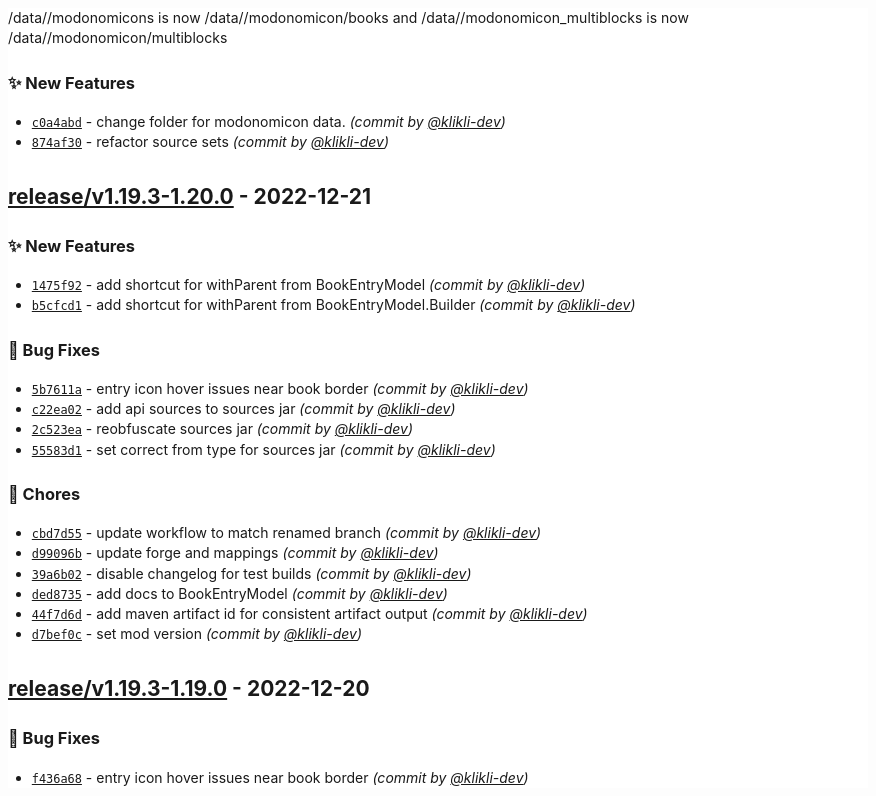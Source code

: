   /data/<modid>/modonomicons is now /data/<modid>/modonomicon/books and /data/<modid>/modonomicon_multiblocks is now /data/<modid>/modonomicon/multiblocks


### :sparkles: New Features
- [`c0a4abd`](https://github.com/klikli-dev/modonomicon/commit/c0a4abde333d161b2105ab6ff60edc9012aed6cd) - change folder for modonomicon data. *(commit by [@klikli-dev](https://github.com/klikli-dev))*
- [`874af30`](https://github.com/klikli-dev/modonomicon/commit/874af309ab30799bc71bfccb5609e013733ca022) - refactor source sets *(commit by [@klikli-dev](https://github.com/klikli-dev))*


## [release/v1.19.3-1.20.0] - 2022-12-21
### :sparkles: New Features
- [`1475f92`](https://github.com/klikli-dev/modonomicon/commit/1475f923b8a5ad4f3695c0f54a4e340e583e2e31) - add shortcut for withParent from BookEntryModel *(commit by [@klikli-dev](https://github.com/klikli-dev))*
- [`b5cfcd1`](https://github.com/klikli-dev/modonomicon/commit/b5cfcd14d8a06de6471a81a93fad0c2c2ecd35cc) - add shortcut for withParent from BookEntryModel.Builder *(commit by [@klikli-dev](https://github.com/klikli-dev))*

### :bug: Bug Fixes
- [`5b7611a`](https://github.com/klikli-dev/modonomicon/commit/5b7611a1445ddad42fb10d1b8cb665f152609c8c) - entry icon hover issues near book border *(commit by [@klikli-dev](https://github.com/klikli-dev))*
- [`c22ea02`](https://github.com/klikli-dev/modonomicon/commit/c22ea0214611d1c9393cd2f1a9f8b3f3aae2c0b9) - add api sources to sources jar *(commit by [@klikli-dev](https://github.com/klikli-dev))*
- [`2c523ea`](https://github.com/klikli-dev/modonomicon/commit/2c523eaa79db577e0f2c4ffe270cea5907164efc) - reobfuscate sources jar *(commit by [@klikli-dev](https://github.com/klikli-dev))*
- [`55583d1`](https://github.com/klikli-dev/modonomicon/commit/55583d1316292e46a624fbe454f5600c193bd92a) - set correct from type for sources jar *(commit by [@klikli-dev](https://github.com/klikli-dev))*

### :wrench: Chores
- [`cbd7d55`](https://github.com/klikli-dev/modonomicon/commit/cbd7d55d4a5d37454bb6a6851287614080837bdb) - update workflow to match renamed branch *(commit by [@klikli-dev](https://github.com/klikli-dev))*
- [`d99096b`](https://github.com/klikli-dev/modonomicon/commit/d99096b404b8592c7cfd82da9d0819799d539f6e) - update forge and mappings *(commit by [@klikli-dev](https://github.com/klikli-dev))*
- [`39a6b02`](https://github.com/klikli-dev/modonomicon/commit/39a6b0283e3f188f49d738a4781f9ca35451f805) - disable changelog for test builds *(commit by [@klikli-dev](https://github.com/klikli-dev))*
- [`ded8735`](https://github.com/klikli-dev/modonomicon/commit/ded8735dca174a626deb86bd13badbb1f76d09c1) - add docs to BookEntryModel *(commit by [@klikli-dev](https://github.com/klikli-dev))*
- [`44f7d6d`](https://github.com/klikli-dev/modonomicon/commit/44f7d6dcf6f0214da78d86dea8b4fb2e201b4659) - add maven artifact id for consistent artifact output *(commit by [@klikli-dev](https://github.com/klikli-dev))*
- [`d7bef0c`](https://github.com/klikli-dev/modonomicon/commit/d7bef0c1ce7aa129803a7d2dbe997d210ded6bb6) - set mod version *(commit by [@klikli-dev](https://github.com/klikli-dev))*


## [release/v1.19.3-1.19.0] - 2022-12-20
### :bug: Bug Fixes
- [`f436a68`](https://github.com/klikli-dev/modonomicon/commit/f436a68780ef244dea36cf51f4f7fa2836a20355) - entry icon hover issues near book border *(commit by [@klikli-dev](https://github.com/klikli-dev))*


[beta/v1.19.3-1.17.0]: https://github.com/klikli-dev/modonomicon/compare/dummy/v1.19.3-0.0.0...beta/v1.19.3-1.17.0
[beta/v1.19.3-1.18.0]: https://github.com/klikli-dev/modonomicon/compare/beta/v1.19.3-1.17.0...beta/v1.19.3-1.18.0
[beta/v1.19.3-1.18.1]: https://github.com/klikli-dev/modonomicon/compare/beta/v1.19.3-1.18.0...beta/v1.19.3-1.18.1
[release/v1.19.3-1.19.0]: https://github.com/klikli-dev/modonomicon/compare/beta/v1.19.3-1.18.1...release/v1.19.3-1.19.0
[release/v1.19.3-1.20.0]: https://github.com/klikli-dev/modonomicon/compare/release/v1.19.3-1.19.0...release/v1.19.3-1.20.0
[release/v1.19.3-1.21.0]: https://github.com/klikli-dev/modonomicon/compare/release/v1.19.3-1.20.0...release/v1.19.3-1.21.0
[release/v1.19.3-1.21.1]: https://github.com/klikli-dev/modonomicon/compare/release/v1.19.3-1.21.0...release/v1.19.3-1.21.1
[release/v1.19.3-1.22.0]: https://github.com/klikli-dev/modonomicon/compare/release/v1.19.3-1.21.1...release/v1.19.3-1.22.0
[release/v1.19.3-1.22.1]: https://github.com/klikli-dev/modonomicon/compare/release/v1.19.3-1.22.0...release/v1.19.3-1.22.1
[release/v1.19.3-1.23.0]: https://github.com/klikli-dev/modonomicon/compare/release/v1.19.3-1.22.1...release/v1.19.3-1.23.0
[release/v1.19.3-1.23.1]: https://github.com/klikli-dev/modonomicon/compare/release/v1.19.3-1.23.0...release/v1.19.3-1.23.1
[release/v1.19.3-1.23.2]: https://github.com/klikli-dev/modonomicon/compare/release/v1.19.3-1.23.1...release/v1.19.3-1.23.2
[release/v1.19.3-1.24.0]: https://github.com/klikli-dev/modonomicon/compare/release/v1.19.3-1.23.2...release/v1.19.3-1.24.0
[release/v1.19.3-1.25.0]: https://github.com/klikli-dev/modonomicon/compare/release/v1.19.3-1.24.0...release/v1.19.3-1.25.0
[release/v1.19.3-1.27.0]: https://github.com/klikli-dev/modonomicon/compare/release/v1.19.3-1.25.0...release/v1.19.3-1.27.0
[release/v1.19.3-1.28.0]: https://github.com/klikli-dev/modonomicon/compare/release/v1.19.3-1.27.0...release/v1.19.3-1.28.0
[release/v1.19.3-1.29.0]: https://github.com/klikli-dev/modonomicon/compare/release/v1.19.3-1.28.0...release/v1.19.3-1.29.0
[release/v1.19.4-1.30.0]: https://github.com/klikli-dev/modonomicon/compare/release/v1.19.4-0.0.0...release/v1.19.4-1.30.0
[release/v1.19.4-1.30.1]: https://github.com/klikli-dev/modonomicon/compare/release/v1.19.4-1.30.0...release/v1.19.4-1.30.1
[release/v1.19.4-1.30.2]: https://github.com/klikli-dev/modonomicon/compare/release/v1.19.4-1.30.1...release/v1.19.4-1.30.2
[release/v1.19.4-1.30.3]: https://github.com/klikli-dev/modonomicon/compare/release/v1.19.4-1.30.2...release/v1.19.4-1.30.3
[release/v1.19.4-1.31.0]: https://github.com/klikli-dev/modonomicon/compare/release/v1.19.4-1.30.3...release/v1.19.4-1.31.0
[release/v1.19.4-1.31.1]: https://github.com/klikli-dev/modonomicon/compare/release/v1.19.4-1.31.0...release/v1.19.4-1.31.1
[release/v1.19.4-1.31.2]: https://github.com/klikli-dev/modonomicon/compare/release/v1.19.4-1.31.1...release/v1.19.4-1.31.2
[release/v1.19.4-1.31.3]: https://github.com/klikli-dev/modonomicon/compare/release/v1.19.4-1.31.2...release/v1.19.4-1.31.3
[release/v1.19.4-1.31.4]: https://github.com/klikli-dev/modonomicon/compare/release/v1.19.4-1.31.3...release/v1.19.4-1.31.4
[release/v1.19.4-1.31.5]: https://github.com/klikli-dev/modonomicon/compare/release/v1.19.4-1.31.4...release/v1.19.4-1.31.5
[release/v1.19.4-1.31.6]: https://github.com/klikli-dev/modonomicon/compare/release/v1.19.4-1.31.5...release/v1.19.4-1.31.6
[release/v1.19.4-1.32.0]: https://github.com/klikli-dev/modonomicon/compare/release/v1.19.4-1.31.6...release/v1.19.4-1.32.0
[release/v1.19.4-1.32.1]: https://github.com/klikli-dev/modonomicon/compare/release/v1.19.4-1.32.0...release/v1.19.4-1.32.1
[release/v1.19.4-1.32.2]: https://github.com/klikli-dev/modonomicon/compare/release/v1.19.4-1.32.1...release/v1.19.4-1.32.2
[release/v1.20-1.32.2]: https://github.com/klikli-dev/modonomicon/compare/release/v1.20-0.0.0...release/v1.20-1.32.2
[release/v1.20-1.32.3]: https://github.com/klikli-dev/modonomicon/compare/release/v1.20-1.32.2...release/v1.20-1.32.3
[release/v1.20-1.32.4]: https://github.com/klikli-dev/modonomicon/compare/release/v1.20-1.32.3...release/v1.20-1.32.4
[release/v1.20-1.32.5]: https://github.com/klikli-dev/modonomicon/compare/release/v1.20-1.32.4...release/v1.20-1.32.5
[release/v1.20-1.33.0]: https://github.com/klikli-dev/modonomicon/compare/release/v1.20-1.32.5...release/v1.20-1.33.0
[release/v1.20-1.33.1]: https://github.com/klikli-dev/modonomicon/compare/release/v1.20-1.33.0...release/v1.20-1.33.1
[release/v1.20.1-1.33.1]: https://github.com/klikli-dev/modonomicon/compare/release/v1.20.1-0.0.0...release/v1.20.1-1.33.1
[release/v1.20.1-1.34.0]: https://github.com/klikli-dev/modonomicon/compare/release/v1.20.1-1.33.1...release/v1.20.1-1.34.0
[release/v1.20.1-1.35.0]: https://github.com/klikli-dev/modonomicon/compare/release/v1.20.1-1.34.0...release/v1.20.1-1.35.0
[release/v1.20.1-1.36.0]: https://github.com/klikli-dev/modonomicon/compare/release/v1.20.1-1.35.0...release/v1.20.1-1.36.0
[release/v1.20.1-1.36.1]: https://github.com/klikli-dev/modonomicon/compare/release/v1.20.1-1.36.0...release/v1.20.1-1.36.1
[release/v1.20.1-1.36.2]: https://github.com/klikli-dev/modonomicon/compare/release/v1.20.1-1.36.1...release/v1.20.1-1.36.2
[release/v1.20.1-1.36.3]: https://github.com/klikli-dev/modonomicon/compare/release/v1.20.1-1.36.2...release/v1.20.1-1.36.3
[release/v1.20.1-1.36.4]: https://github.com/klikli-dev/modonomicon/compare/release/v1.20.1-1.36.3...release/v1.20.1-1.36.4
[release/v1.20.1-1.37.0]: https://github.com/klikli-dev/modonomicon/compare/release/v1.20.1-1.36.4...release/v1.20.1-1.37.0
[release/v1.20.1-1.38.0]: https://github.com/klikli-dev/modonomicon/compare/release/v1.20.1-1.37.0...release/v1.20.1-1.38.0
[release/v1.20.1-1.38.1]: https://github.com/klikli-dev/modonomicon/compare/release/v1.20.1-1.38.0...release/v1.20.1-1.38.1
[release/v1.20.1-1.38.2]: https://github.com/klikli-dev/modonomicon/compare/release/v1.20.1-1.38.1...release/v1.20.1-1.38.2
[release/v1.20.1-1.38.3]: https://github.com/klikli-dev/modonomicon/compare/release/v1.20.1-1.38.2...release/v1.20.1-1.38.3
[release/v1.20.1-1.38.4]: https://github.com/klikli-dev/modonomicon/compare/release/v1.20.1-1.38.3...release/v1.20.1-1.38.4
[release/v1.20.1-1.38.5]: https://github.com/klikli-dev/modonomicon/compare/release/v1.20.1-1.38.4...release/v1.20.1-1.38.5
[release/v1.20.1-1.38.6]: https://github.com/klikli-dev/modonomicon/compare/release/v1.20.1-1.38.5...release/v1.20.1-1.38.6
[release/v1.20.1-1.39.0]: https://github.com/klikli-dev/modonomicon/compare/release/v1.20.1-1.38.6...release/v1.20.1-1.39.0
[release/v1.20.1-1.39.1]: https://github.com/klikli-dev/modonomicon/compare/release/v1.20.1-1.39.0...release/v1.20.1-1.39.1
[release/v1.20.1-1.40.0]: https://github.com/klikli-dev/modonomicon/compare/release/v1.20.1-1.39.1...release/v1.20.1-1.40.0
[release/v1.20.2-1.41.1]: https://github.com/klikli-dev/modonomicon/compare/release/v1.20.2-1.41.0...release/v1.20.2-1.41.1
[release/v1.20.2-1.41.2]: https://github.com/klikli-dev/modonomicon/compare/release/v1.20.2-1.41.1...release/v1.20.2-1.41.2
[release/v1.20.2-1.42.0]: https://github.com/klikli-dev/modonomicon/compare/release/v1.20.2-1.41.2...release/v1.20.2-1.42.0
[release/v1.20.4-1.42.0]: https://github.com/klikli-dev/modonomicon/compare/release/v1.20.4.0.0.0...release/v1.20.4-1.42.0
[release/v1.20.4-1.42.1]: https://github.com/klikli-dev/modonomicon/compare/release/v1.20.4-1.42.0...release/v1.20.4-1.42.1
[release/v1.20.4-1.43.0]: https://github.com/klikli-dev/modonomicon/compare/release/v1.20.4-1.42.1...release/v1.20.4-1.43.0
[release/v1.20.4-1.43.2]: https://github.com/klikli-dev/modonomicon/compare/release/v1.20.4-1.43.0...release/v1.20.4-1.43.2
[release/v1.20.4-1.43.3]: https://github.com/klikli-dev/modonomicon/compare/release/v1.20.4-1.43.2...release/v1.20.4-1.43.3
[release/v1.20.4-1.44.0]: https://github.com/klikli-dev/modonomicon/compare/release/v1.20.4-1.43.3...release/v1.20.4-1.44.0
[release/v1.20.4-1.45.0]: https://github.com/klikli-dev/modonomicon/compare/release/v1.20.4-1.44.0...release/v1.20.4-1.45.0
[release/v1.20.4-1.46.0]: https://github.com/klikli-dev/modonomicon/compare/release/v1.20.4-1.45.0...release/v1.20.4-1.46.0
[release/v1.20.4-1.47.0]: https://github.com/klikli-dev/modonomicon/compare/release/v1.20.4-1.46.0...release/v1.20.4-1.47.0
[release/v1.20.4-1.48.0]: https://github.com/klikli-dev/modonomicon/compare/release/v1.20.4-1.47.0...release/v1.20.4-1.48.0
[release/v1.20.4-1.48.1]: https://github.com/klikli-dev/modonomicon/compare/release/v1.20.4-1.48.0...release/v1.20.4-1.48.1
[release/v1.20.4-1.49.0]: https://github.com/klikli-dev/modonomicon/compare/release/v1.20.4-1.48.1...release/v1.20.4-1.49.0
[release/v1.20.4-1.49.1]: https://github.com/klikli-dev/modonomicon/compare/release/v1.20.4-1.49.0...release/v1.20.4-1.49.1
[release/v1.20.4-1.50.0]: https://github.com/klikli-dev/modonomicon/compare/release/v1.20.4-1.49.1...release/v1.20.4-1.50.0
[release/v1.20.4-1.51.0]: https://github.com/klikli-dev/modonomicon/compare/release/v1.20.4-1.50.0...release/v1.20.4-1.51.0